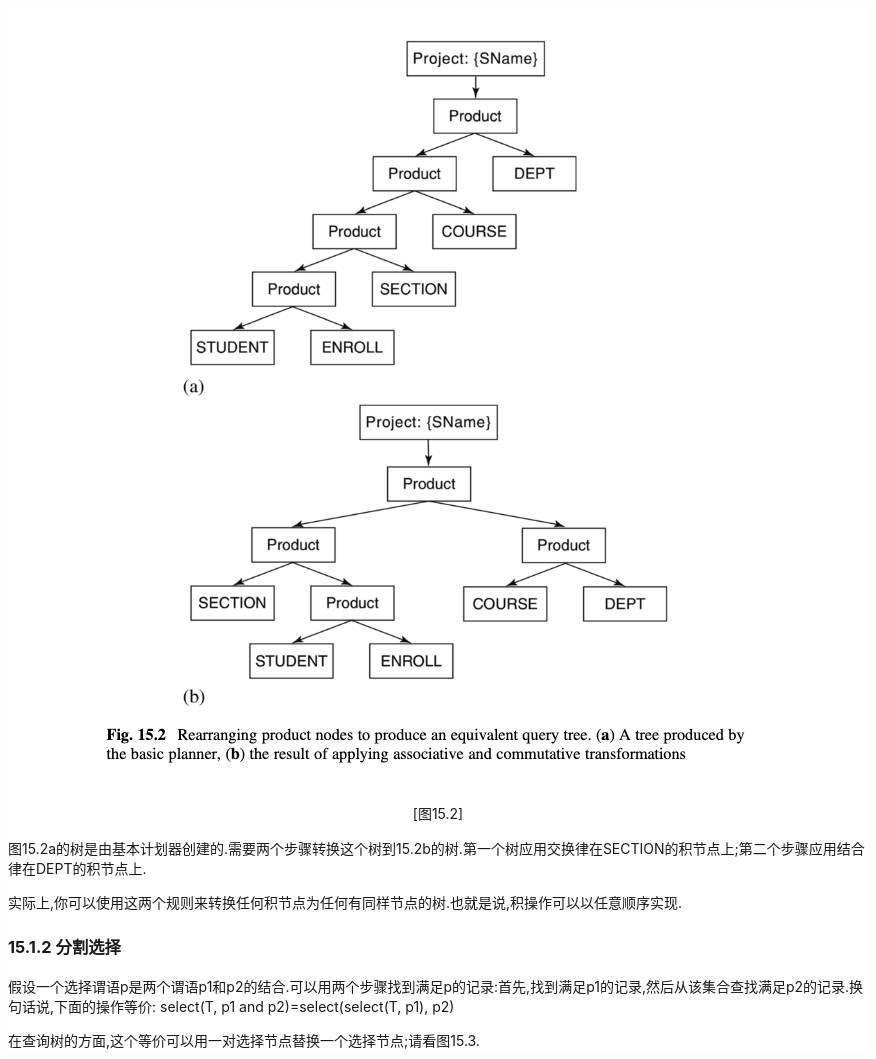 ![](./img/15.2.png)
<div align="center">[图15.2]</div>

图15.2a的树是由基本计划器创建的.需要两个步骤转换这个树到15.2b的树.第一个树应用交换律在SECTION的积节点上;第二个步骤应用结合律在DEPT的积节点上.

实际上,你可以使用这两个规则来转换任何积节点为任何有同样节点的树.也就是说,积操作可以以任意顺序实现.

### 15.1.2 分割选择
假设一个选择谓语p是两个谓语p1和p2的结合.可以用两个步骤找到满足p的记录:首先,找到满足p1的记录,然后从该集合查找满足p2的记录.换句话说,下面的操作等价:
select(T, p1 and p2)=select(select(T, p1), p2)

在查询树的方面,这个等价可以用一对选择节点替换一个选择节点;请看图15.3.
